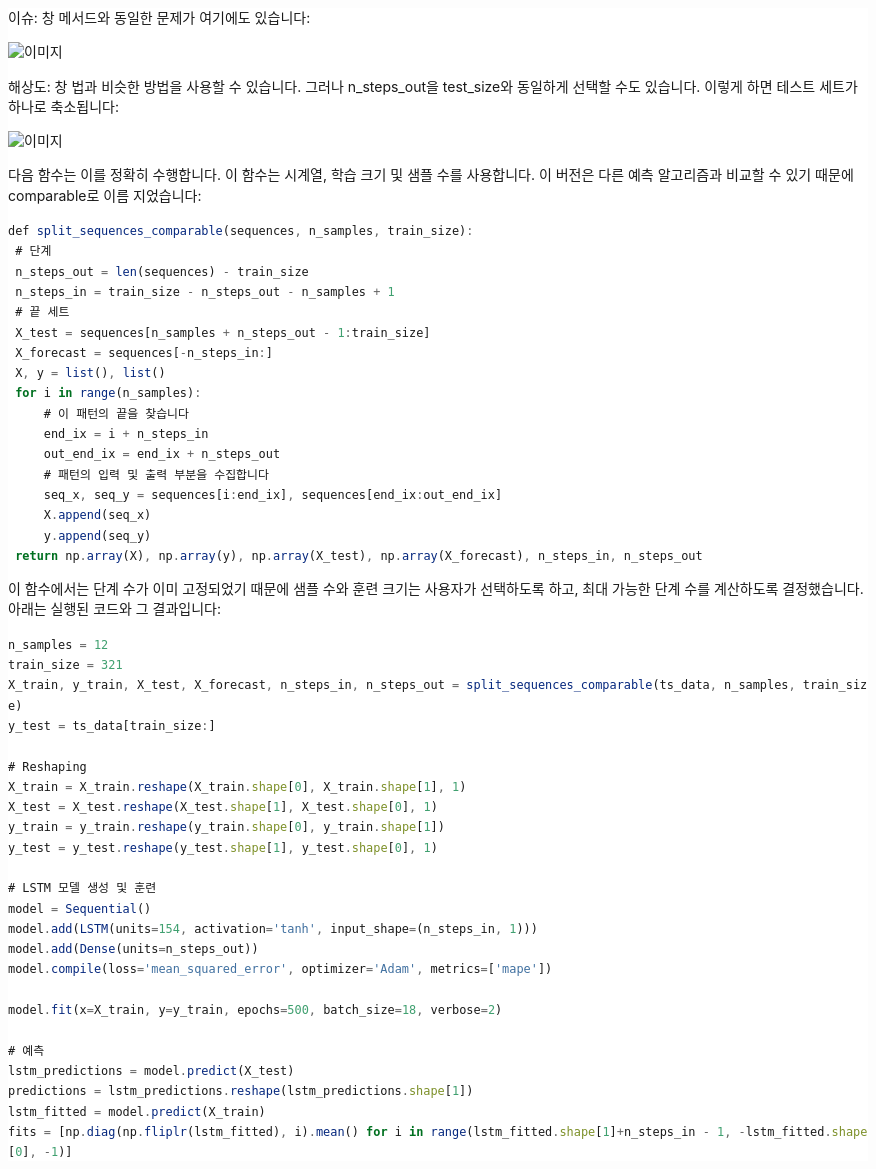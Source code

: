 이슈: 창 메서드와 동일한 문제가 여기에도 있습니다:

<div class="content-ad"></div>

![이미지](/assets/img/2024-05-18-HowtofixacommonmistakeinLSTMtimeseriesforecasting_8.png)

해상도: 창 법과 비슷한 방법을 사용할 수 있습니다. 그러나 n_steps_out을 test_size와 동일하게 선택할 수도 있습니다. 이렇게 하면 테스트 세트가 하나로 축소됩니다:

![이미지](/assets/img/2024-05-18-HowtofixacommonmistakeinLSTMtimeseriesforecasting_9.png)

다음 함수는 이를 정확히 수행합니다. 이 함수는 시계열, 학습 크기 및 샘플 수를 사용합니다. 이 버전은 다른 예측 알고리즘과 비교할 수 있기 때문에 comparable로 이름 지었습니다:

<div class="content-ad"></div>

```js
def split_sequences_comparable(sequences, n_samples, train_size):
 # 단계
 n_steps_out = len(sequences) - train_size
 n_steps_in = train_size - n_steps_out - n_samples + 1
 # 끝 세트
 X_test = sequences[n_samples + n_steps_out - 1:train_size]
 X_forecast = sequences[-n_steps_in:]
 X, y = list(), list()
 for i in range(n_samples):
     # 이 패턴의 끝을 찾습니다
     end_ix = i + n_steps_in
     out_end_ix = end_ix + n_steps_out
     # 패턴의 입력 및 출력 부분을 수집합니다
     seq_x, seq_y = sequences[i:end_ix], sequences[end_ix:out_end_ix]
     X.append(seq_x)
     y.append(seq_y)
 return np.array(X), np.array(y), np.array(X_test), np.array(X_forecast), n_steps_in, n_steps_out
```

이 함수에서는 단계 수가 이미 고정되었기 때문에 샘플 수와 훈련 크기는 사용자가 선택하도록 하고, 최대 가능한 단계 수를 계산하도록 결정했습니다. 아래는 실행된 코드와 그 결과입니다:

```js
n_samples = 12
train_size = 321
X_train, y_train, X_test, X_forecast, n_steps_in, n_steps_out = split_sequences_comparable(ts_data, n_samples, train_size)
y_test = ts_data[train_size:]

# Reshaping
X_train = X_train.reshape(X_train.shape[0], X_train.shape[1], 1)
X_test = X_test.reshape(X_test.shape[1], X_test.shape[0], 1)
y_train = y_train.reshape(y_train.shape[0], y_train.shape[1])
y_test = y_test.reshape(y_test.shape[1], y_test.shape[0], 1)

# LSTM 모델 생성 및 훈련
model = Sequential()
model.add(LSTM(units=154, activation='tanh', input_shape=(n_steps_in, 1)))
model.add(Dense(units=n_steps_out))
model.compile(loss='mean_squared_error', optimizer='Adam', metrics=['mape'])

model.fit(x=X_train, y=y_train, epochs=500, batch_size=18, verbose=2)

# 예측
lstm_predictions = model.predict(X_test)
predictions = lstm_predictions.reshape(lstm_predictions.shape[1])
lstm_fitted = model.predict(X_train)
fits = [np.diag(np.fliplr(lstm_fitted), i).mean() for i in range(lstm_fitted.shape[1]+n_steps_in - 1, -lstm_fitted.shape[0], -1)]

```